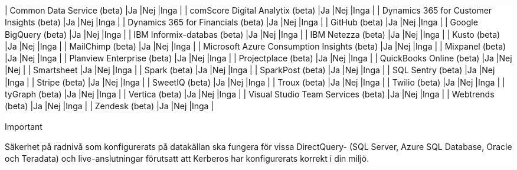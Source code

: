 | Common Data Service (beta) |Ja |Nej |Inga |
| comScore Digital Analytix (beta) |Ja |Nej |Inga |
| Dynamics 365 for Customer Insights (beta) |Ja |Nej |Inga |
| Dynamics 365 for Financials (beta) |Ja |Nej |Inga |
| GitHub (beta) |Ja |Nej |Inga |
| Google BigQuery (beta) |Ja |Nej |Inga |
| IBM Informix-databas (beta) |Ja |Nej |Inga |
| IBM Netezza (beta) |Ja |Nej |Inga |
| Kusto (beta) |Ja |Nej |Inga |
| MailChimp (beta) |Ja |Nej |Inga |
| Microsoft Azure Consumption Insights (beta) |Ja |Nej |Inga |
| Mixpanel (beta) |Ja |Nej |Inga |
| Planview Enterprise (beta) |Ja |Nej |Inga |
| Projectplace (beta) |Ja |Nej |Inga |
| QuickBooks Online (beta) |Ja |Nej |Nej |
| Smartsheet |Ja |Nej |Inga |
| Spark (beta) |Ja |Nej |Inga |
| SparkPost (beta) |Ja |Nej |Inga |
| SQL Sentry (beta) |Ja |Nej |Inga |
| Stripe (beta) |Ja |Nej |Inga |
| SweetIQ (beta) |Ja |Nej |Inga |
| Troux (beta) |Ja |Nej |Inga |
| Twilio (beta) |Ja |Nej |Inga |
| tyGraph (beta) |Ja |Nej |Inga |
| Vertica (beta) |Ja |Nej |Inga |
| Visual Studio Team Services (beta) |Ja |Nej |Inga |
| Webtrends (beta) |Ja |Nej |Inga |
| Zendesk (beta) |Ja |Nej |Inga |

> [!IMPORTANT]
> Säkerhet på radnivå som konfigurerats på datakällan ska fungera för vissa DirectQuery- (SQL Server, Azure SQL Database, Oracle och Teradata) och live-anslutningar förutsatt att Kerberos har konfigurerats korrekt i din miljö.
> 
> 
